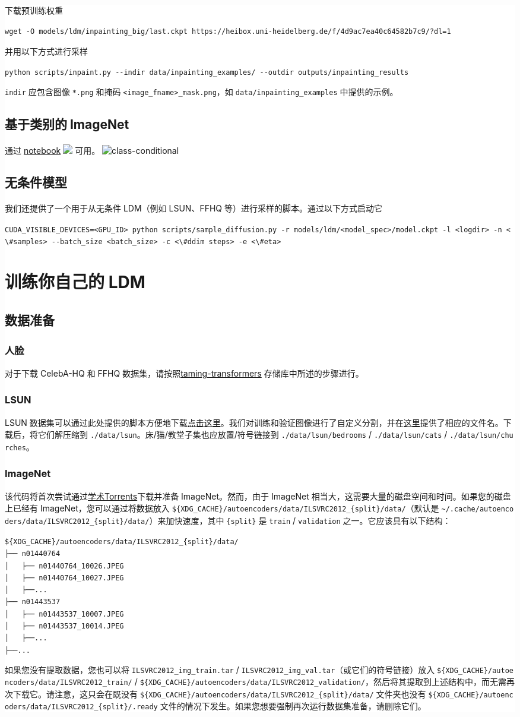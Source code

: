 下载预训练权重
```
wget -O models/ldm/inpainting_big/last.ckpt https://heibox.uni-heidelberg.de/f/4d9ac7ea40c64582b7c9/?dl=1
```

并用以下方式进行采样
```
python scripts/inpaint.py --indir data/inpainting_examples/ --outdir outputs/inpainting_results
```
`indir` 应包含图像 `*.png` 和掩码 `<image_fname>_mask.png`，如 `data/inpainting_examples` 中提供的示例。

## 基于类别的 ImageNet

通过 [notebook](scripts/latent_imagenet_diffusion.ipynb) [![][colab]][colab-cin] 可用。
![class-conditional](assets/birdhouse.png)

[colab]: <https://colab.research.google.com/assets/colab-badge.svg>
[colab-cin]: <https://colab.research.google.com/github/CompVis/latent-diffusion/blob/main/scripts/latent_imagenet_diffusion.ipynb>


## 无条件模型

我们还提供了一个用于从无条件 LDM（例如 LSUN、FFHQ 等）进行采样的脚本。通过以下方式启动它

```shell 脚本
CUDA_VISIBLE_DEVICES=<GPU_ID> python scripts/sample_diffusion.py -r models/ldm/<model_spec>/model.ckpt -l <logdir> -n <\#samples> --batch_size <batch_size> -c <\#ddim steps> -e <\#eta> 
```

# 训练你自己的 LDM

## 数据准备

### 人脸
对于下载 CelebA-HQ 和 FFHQ 数据集，请按照[taming-transformers](https://github.com/CompVis/taming-transformers#celeba-hq) 存储库中所述的步骤进行。

### LSUN 
LSUN 数据集可以通过此处提供的脚本方便地下载[点击这里](https://github.com/fyu/lsun)。我们对训练和验证图像进行了自定义分割，并在[这里](https://ommer-lab.com/files/lsun.zip)提供了相应的文件名。下载后，将它们解压缩到 `./data/lsun`。床/猫/教堂子集也应放置/符号链接到 `./data/lsun/bedrooms` / `./data/lsun/cats` / `./data/lsun/churches`。

### ImageNet
该代码将首次尝试通过[学术Torrents](http://academictorrents.com/)下载并准备 ImageNet。然而，由于 ImageNet 相当大，这需要大量的磁盘空间和时间。如果您的磁盘上已经有 ImageNet，您可以通过将数据放入 `${XDG_CACHE}/autoencoders/data/ILSVRC2012_{split}/data/`（默认是 `~/.cache/autoencoders/data/ILSVRC2012_{split}/data/`）来加快速度，其中 `{split}` 是 `train` / `validation` 之一。它应该具有以下结构：

```
${XDG_CACHE}/autoencoders/data/ILSVRC2012_{split}/data/
├── n01440764
│   ├── n01440764_10026.JPEG
│   ├── n01440764_10027.JPEG
│   ├──...
├── n01443537
│   ├── n01443537_10007.JPEG
│   ├── n01443537_10014.JPEG
│   ├──...
├──...
```
如果您没有提取数据，您也可以将 `ILSVRC2012_img_train.tar` / `ILSVRC2012_img_val.tar`（或它们的符号链接）放入 `${XDG_CACHE}/autoencoders/data/ILSVRC2012_train/` / `${XDG_CACHE}/autoencoders/data/ILSVRC2012_validation/`，然后将其提取到上述结构中，而无需再次下载它。请注意，这只会在既没有 `${XDG_CACHE}/autoencoders/data/ILSVRC2012_{split}/data/` 文件夹也没有 `${XDG_CACHE}/autoencoders/data/ILSVRC2012_{split}/.ready` 文件的情况下发生。如果您想要强制再次运行数据集准备，请删除它们。
